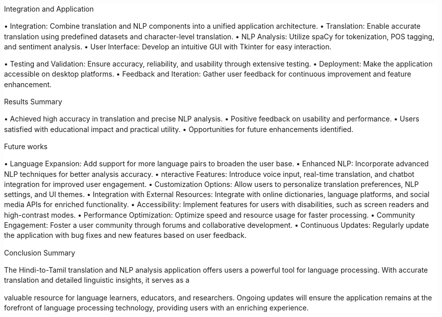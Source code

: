 Integration and Application

• Integration: Combine translation and NLP components into a unified application
architecture.
• Translation: Enable accurate translation using predefined datasets and character-level
translation.
• NLP Analysis: Utilize spaCy for tokenization, POS tagging, and sentiment analysis.
• User Interface: Develop an intuitive GUI with Tkinter for easy interaction.

• Testing and Validation: Ensure accuracy, reliability, and usability through extensive
testing.
• Deployment: Make the application accessible on desktop platforms.
• Feedback and Iteration: Gather user feedback for continuous improvement and feature
enhancement.

Results Summary

• Achieved high accuracy in translation and precise NLP analysis.
• Positive feedback on usability and performance.
• Users satisfied with educational impact and practical utility.
• Opportunities for future enhancements identified.

Future works

• Language Expansion: Add support for more language pairs to broaden the user base.
• Enhanced NLP: Incorporate advanced NLP techniques for better analysis accuracy.
• nteractive Features: Introduce voice input, real-time translation, and chatbot
integration for improved user engagement.
• Customization Options: Allow users to personalize translation preferences, NLP
settings, and UI themes.
• Integration with External Resources: Integrate with online dictionaries, language
platforms, and social media APIs for enriched functionality.
• Accessibility: Implement features for users with disabilities, such as screen readers
and high-contrast modes.
• Performance Optimization: Optimize speed and resource usage for faster processing.
• Community Engagement: Foster a user community through forums and collaborative
development.
• Continuous Updates: Regularly update the application with bug fixes and new
features based on user feedback.

Conclusion Summary

The Hindi-to-Tamil translation and NLP analysis application offers users a powerful tool for
language processing. With accurate translation and detailed linguistic insights, it serves as a

valuable resource for language learners, educators, and researchers. Ongoing updates will
ensure the application remains at the forefront of language processing technology, providing
users with an enriching experience.
